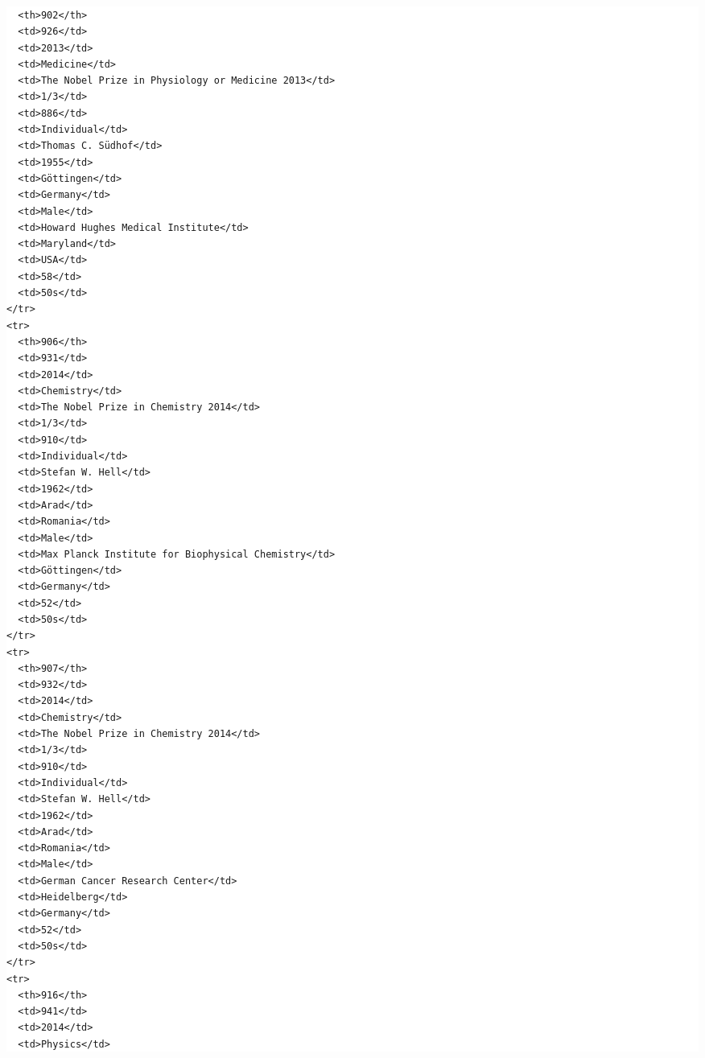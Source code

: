       <th>902</th>
      <td>926</td>
      <td>2013</td>
      <td>Medicine</td>
      <td>The Nobel Prize in Physiology or Medicine 2013</td>
      <td>1/3</td>
      <td>886</td>
      <td>Individual</td>
      <td>Thomas C. Südhof</td>
      <td>1955</td>
      <td>Göttingen</td>
      <td>Germany</td>
      <td>Male</td>
      <td>Howard Hughes Medical Institute</td>
      <td>Maryland</td>
      <td>USA</td>
      <td>58</td>
      <td>50s</td>
    </tr>
    <tr>
      <th>906</th>
      <td>931</td>
      <td>2014</td>
      <td>Chemistry</td>
      <td>The Nobel Prize in Chemistry 2014</td>
      <td>1/3</td>
      <td>910</td>
      <td>Individual</td>
      <td>Stefan W. Hell</td>
      <td>1962</td>
      <td>Arad</td>
      <td>Romania</td>
      <td>Male</td>
      <td>Max Planck Institute for Biophysical Chemistry</td>
      <td>Göttingen</td>
      <td>Germany</td>
      <td>52</td>
      <td>50s</td>
    </tr>
    <tr>
      <th>907</th>
      <td>932</td>
      <td>2014</td>
      <td>Chemistry</td>
      <td>The Nobel Prize in Chemistry 2014</td>
      <td>1/3</td>
      <td>910</td>
      <td>Individual</td>
      <td>Stefan W. Hell</td>
      <td>1962</td>
      <td>Arad</td>
      <td>Romania</td>
      <td>Male</td>
      <td>German Cancer Research Center</td>
      <td>Heidelberg</td>
      <td>Germany</td>
      <td>52</td>
      <td>50s</td>
    </tr>
    <tr>
      <th>916</th>
      <td>941</td>
      <td>2014</td>
      <td>Physics</td>